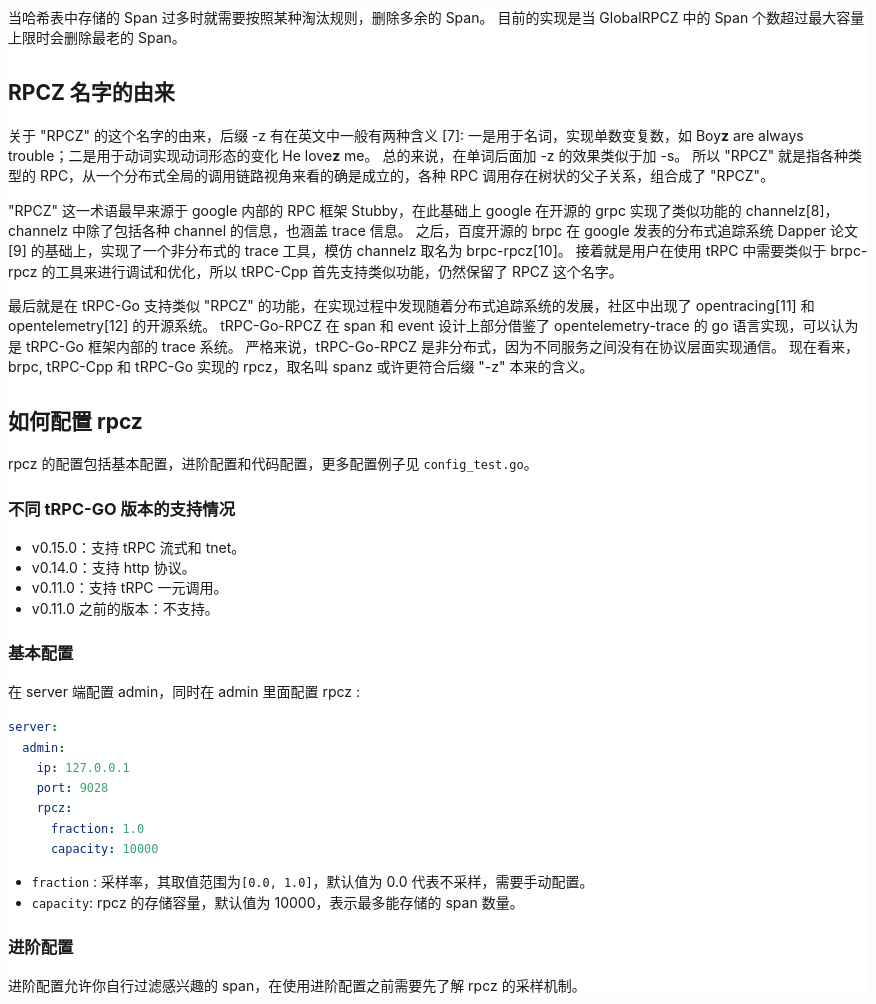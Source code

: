当哈希表中存储的 Span 过多时就需要按照某种淘汰规则，删除多余的 Span。
目前的实现是当 GlobalRPCZ 中的 Span 个数超过最大容量上限时会删除最老的 Span。

## RPCZ 名字的由来

关于 "RPCZ" 的这个名字的由来，后缀 -z 有在英文中一般有两种含义 [7]: 一是用于名词，实现单数变复数，如 Boy**z** are always trouble；二是用于动词实现动词形态的变化 He love**z** me。
总的来说，在单词后面加 -z 的效果类似于加 -s。
所以 "RPCZ" 就是指各种类型的 RPC，从一个分布式全局的调用链路视角来看的确是成立的，各种 RPC 调用存在树状的父子关系，组合成了 "RPCZ"。

"RPCZ" 这一术语最早来源于 google 内部的 RPC 框架 Stubby，在此基础上 google 在开源的 grpc 实现了类似功能的 channelz[8]，channelz 中除了包括各种 channel 的信息，也涵盖 trace 信息。
之后，百度开源的 brpc 在 google 发表的分布式追踪系统 Dapper 论文 [9] 的基础上，实现了一个非分布式的 trace 工具，模仿 channelz 取名为 brpc-rpcz[10]。
接着就是用户在使用 tRPC 中需要类似于 brpc-rpcz 的工具来进行调试和优化，所以 tRPC-Cpp 首先支持类似功能，仍然保留了 RPCZ 这个名字。

最后就是在 tRPC-Go 支持类似 "RPCZ" 的功能，在实现过程中发现随着分布式追踪系统的发展，社区中出现了 opentracing[11] 和 opentelemetry[12] 的开源系统。
tRPC-Go-RPCZ 在 span 和 event 设计上部分借鉴了 opentelemetry-trace 的 go 语言实现，可以认为是 tRPC-Go 框架内部的 trace 系统。
严格来说，tRPC-Go-RPCZ 是非分布式，因为不同服务之间没有在协议层面实现通信。
现在看来，brpc, tRPC-Cpp 和 tRPC-Go 实现的 rpcz，取名叫 spanz 或许更符合后缀 "-z" 本来的含义。

## 如何配置 rpcz

rpcz 的配置包括基本配置，进阶配置和代码配置，更多配置例子见 `config_test.go`。

### 不同 tRPC-GO 版本的支持情况

- v0.15.0：支持 tRPC 流式和 tnet。
- v0.14.0：支持 http 协议。
- v0.11.0：支持 tRPC 一元调用。
- v0.11.0 之前的版本：不支持。

### 基本配置

在 server 端配置 admin，同时在 admin 里面配置 rpcz :

```yaml
server:
  admin:
    ip: 127.0.0.1
    port: 9028
    rpcz:
      fraction: 1.0
      capacity: 10000
```

- `fraction` : 采样率，其取值范围为`[0.0, 1.0]`，默认值为 0.0 代表不采样，需要手动配置。
- `capacity`:  rpcz 的存储容量，默认值为 10000，表示最多能存储的 span 数量。

### 进阶配置

进阶配置允许你自行过滤感兴趣的 span，在使用进阶配置之前需要先了解 rpcz 的采样机制。


[^1]: **最近提交的 span 并不是严格按照时间来排序的，可能存在多个 goroutine 同时提交 span，是按照最近提交成功的 span 来排序。**
[^2]: 当 `context` 中不含有任何 `span` 的时候会返回一个 `noopSpan`，对 `noopSpan` 的任何操作都是空操作，不会生效。